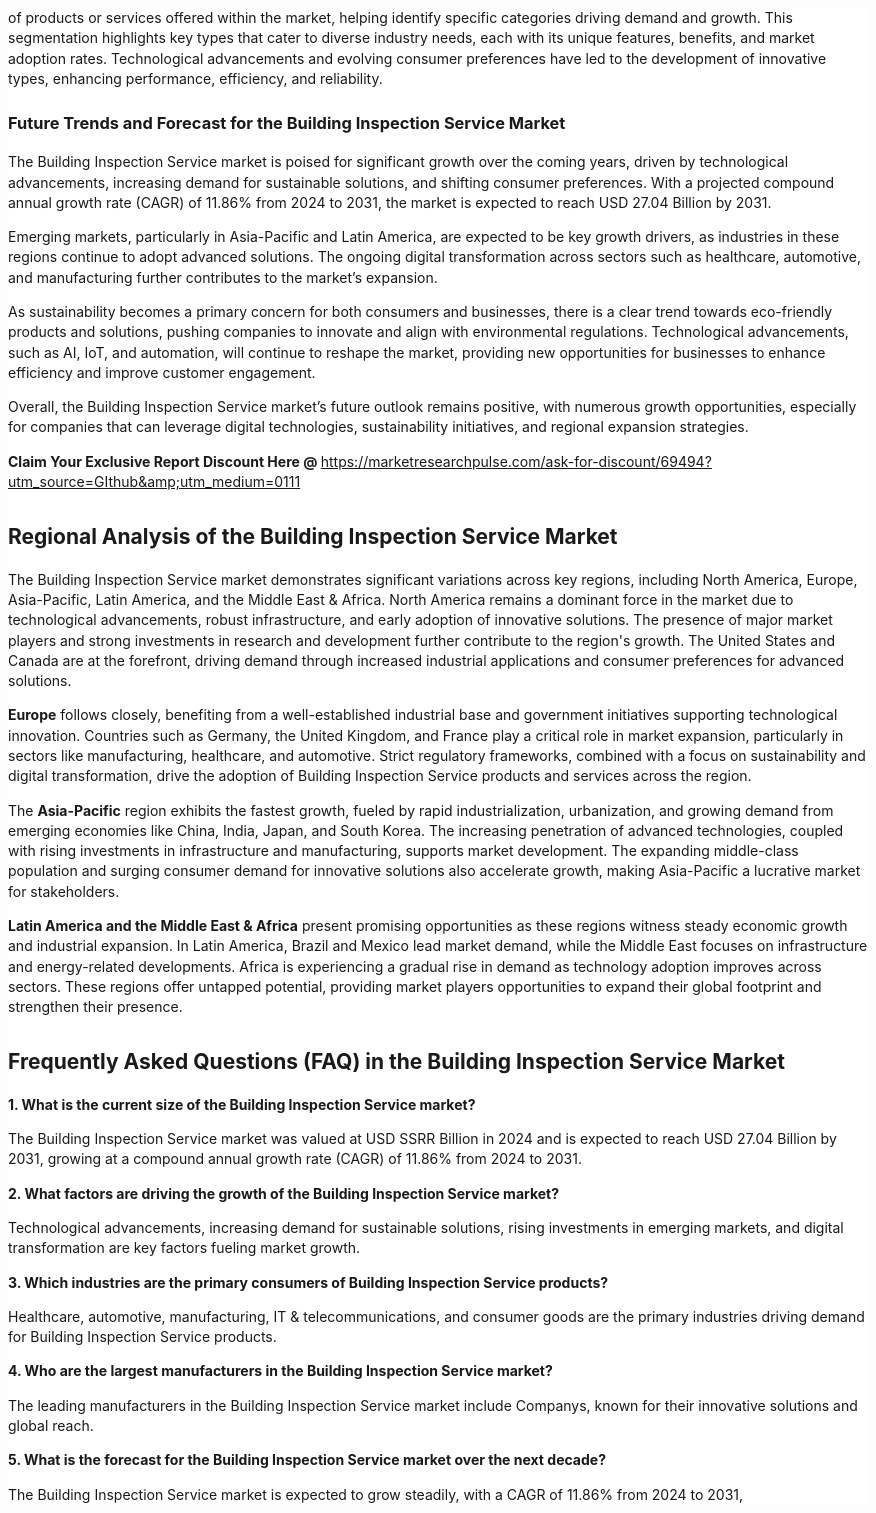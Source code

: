 of products or services offered within the market, helping identify specific categories driving demand and growth. This segmentation highlights key types that cater to diverse industry needs, each with its unique features, benefits, and market adoption rates. Technological advancements and evolving consumer preferences have led to the development of innovative types, enhancing performance, efficiency, and reliability.</p><h3>Future Trends and Forecast for the Building Inspection Service Market</h3><p>The Building Inspection Service market is poised for significant growth over the coming years, driven by technological advancements, increasing demand for sustainable solutions, and shifting consumer preferences. With a projected compound annual growth rate (CAGR) of 11.86% from 2024 to 2031, the market is expected to reach USD 27.04 Billion by 2031.</p><p>Emerging markets, particularly in Asia-Pacific and Latin America, are expected to be key growth drivers, as industries in these regions continue to adopt advanced solutions. The ongoing digital transformation across sectors such as healthcare, automotive, and manufacturing further contributes to the market&rsquo;s expansion.</p><p>As sustainability becomes a primary concern for both consumers and businesses, there is a clear trend towards eco-friendly products and solutions, pushing companies to innovate and align with environmental regulations. Technological advancements, such as AI, IoT, and automation, will continue to reshape the market, providing new opportunities for businesses to enhance efficiency and improve customer engagement.</p><p>Overall, the Building Inspection Service market&rsquo;s future outlook remains positive, with numerous growth opportunities, especially for companies that can leverage digital technologies, sustainability initiatives, and regional expansion strategies.</p><p><strong>Claim Your Exclusive Report Discount Here @ </strong><a href="https://marketresearchpulse.com/ask-for-discount/69494?utm_source=GIthub&amp;utm_medium=0111">https://marketresearchpulse.com/ask-for-discount/69494?utm_source=GIthub&amp;utm_medium=0111</a></p><h2><strong>Regional Analysis of the Building Inspection Service Market</strong></h2><p>The Building Inspection Service market demonstrates significant variations across key regions, including North America, Europe, Asia-Pacific, Latin America, and the Middle East &amp; Africa. North America remains a dominant force in the market due to technological advancements, robust infrastructure, and early adoption of innovative solutions. The presence of major market players and strong investments in research and development further contribute to the region's growth. The United States and Canada are at the forefront, driving demand through increased industrial applications and consumer preferences for advanced solutions.</p><p><strong>Europe</strong> follows closely, benefiting from a well-established industrial base and government initiatives supporting technological innovation. Countries such as Germany, the United Kingdom, and France play a critical role in market expansion, particularly in sectors like manufacturing, healthcare, and automotive. Strict regulatory frameworks, combined with a focus on sustainability and digital transformation, drive the adoption of Building Inspection Service products and services across the region.</p><p>The <strong>Asia-Pacific</strong> region exhibits the fastest growth, fueled by rapid industrialization, urbanization, and growing demand from emerging economies like China, India, Japan, and South Korea. The increasing penetration of advanced technologies, coupled with rising investments in infrastructure and manufacturing, supports market development. The expanding middle-class population and surging consumer demand for innovative solutions also accelerate growth, making Asia-Pacific a lucrative market for stakeholders.</p><p><strong>Latin America and the Middle East &amp; Africa</strong> present promising opportunities as these regions witness steady economic growth and industrial expansion. In Latin America, Brazil and Mexico lead market demand, while the Middle East focuses on infrastructure and energy-related developments. Africa is experiencing a gradual rise in demand as technology adoption improves across sectors. These regions offer untapped potential, providing market players opportunities to expand their global footprint and strengthen their presence.</p><h2><strong>Frequently Asked Questions (FAQ) in the Building Inspection Service Market</strong></h2><p><strong>1. What is the current size of the Building Inspection Service market?</strong></p><p>The Building Inspection Service market was valued at USD SSRR Billion in 2024 and is expected to reach USD 27.04 Billion by 2031, growing at a compound annual growth rate (CAGR) of 11.86% from 2024 to 2031.</p><p><strong>2. What factors are driving the growth of the Building Inspection Service market?</strong></p><p>Technological advancements, increasing demand for sustainable solutions, rising investments in emerging markets, and digital transformation are key factors fueling market growth.</p><p><strong>3. Which industries are the primary consumers of Building Inspection Service products?</strong></p><p>Healthcare, automotive, manufacturing, IT &amp; telecommunications, and consumer goods are the primary industries driving demand for Building Inspection Service products.</p><p><strong>4. Who are the largest manufacturers in the Building Inspection Service market?</strong></p><p>The leading manufacturers in the Building Inspection Service market include Companys, known for their innovative solutions and global reach.</p><p><strong>5. What is the forecast for the Building Inspection Service market over the next decade?</strong></p><p>The Building Inspection Service market is expected to grow steadily, with a CAGR of 11.86% from 2024 to 2031,